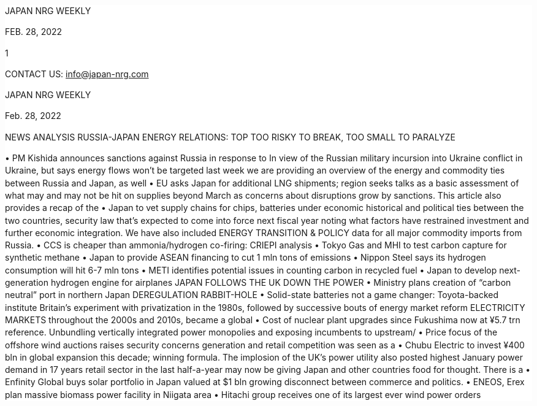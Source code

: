 JAPAN          NRG       WEEKLY




FEB. 28, 2022











1


CONTACT  US: info@japan-nrg.com

JAPAN     NRG    WEEKLY

Feb. 28, 2022

NEWS                                        ANALYSIS
RUSSIA-JAPAN ENERGY RELATIONS:
TOP                                         TOO RISKY TO BREAK, TOO SMALL TO PARALYZE

• PM Kishida announces sanctions against Russia in response to In view of the Russian military incursion into Ukraine
conflict in Ukraine, but says energy flows won’t be targeted last week we are providing an overview of the energy
and commodity ties between Russia and Japan, as well
• EU asks Japan for additional LNG shipments; region seeks talks
as a basic assessment of what may and may not be hit
on supplies beyond March as concerns about disruptions grow
by sanctions. This article also provides a recap of the
• Japan to vet supply chains for chips, batteries under economic
historical and political ties between the two countries,
security law that’s expected to come into force next fiscal year
noting what factors have restrained investment and
further economic integration. We have also included
ENERGY TRANSITION & POLICY
data for all major commodity imports from Russia.
• CCS is cheaper than ammonia/hydrogen co-firing: CRIEPI analysis
• Tokyo Gas and MHI to test carbon capture for synthetic methane
• Japan to provide ASEAN financing to cut 1 mln tons of emissions
• Nippon Steel says its hydrogen consumption will hit 6-7 mln tons
• METI identifies potential issues in counting carbon in recycled fuel
• Japan to develop next-generation hydrogen engine for airplanes
JAPAN FOLLOWS THE UK DOWN THE POWER
• Ministry plans creation of “carbon neutral” port in northern Japan DEREGULATION RABBIT-HOLE
• Solid-state batteries not a game changer: Toyota-backed institute Britain’s experiment with privatization in the 1980s,
followed by successive bouts of energy market reform
ELECTRICITY MARKETS
throughout the 2000s and 2010s, became a global
• Cost of nuclear plant upgrades since Fukushima now at ¥5.7 trn reference. Unbundling vertically integrated power
monopolies and exposing incumbents to upstream/
• Price focus of the offshore wind auctions raises security concerns
generation and retail competition was seen as a
• Chubu Electric to invest ¥400 bln in global expansion this decade; winning formula. The implosion of the UK’s power
utility also posted highest January power demand in 17 years retail sector in the last half-a-year may now be giving
Japan and other countries food for thought. There is a
• Enfinity Global buys solar portfolio in Japan valued at $1 bln
growing disconnect between commerce and politics.
• ENEOS, Erex plan massive biomass power facility in Niigata area
• Hitachi group receives one of its largest ever wind power orders